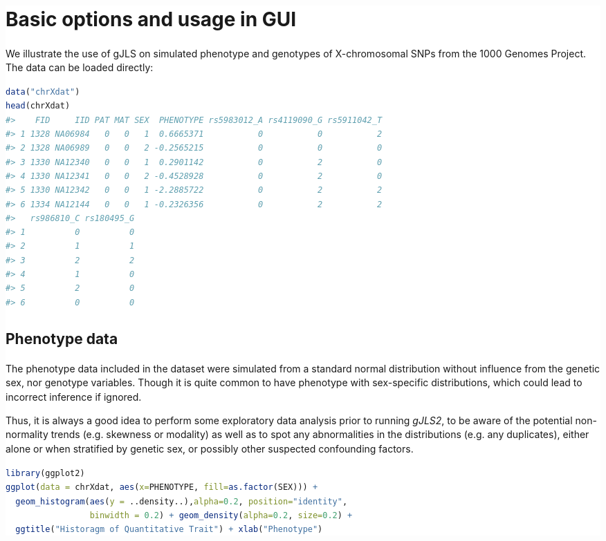 
# Basic options and usage in GUI

We illustrate the use of gJLS on simulated phenotype and genotypes of X-chromosomal SNPs from the 1000 Genomes Project. The data can be loaded directly:


```r
data("chrXdat")
head(chrXdat)
#>    FID     IID PAT MAT SEX  PHENOTYPE rs5983012_A rs4119090_G rs5911042_T
#> 1 1328 NA06984   0   0   1  0.6665371           0           0           2
#> 2 1328 NA06989   0   0   2 -0.2565215           0           0           0
#> 3 1330 NA12340   0   0   1  0.2901142           0           2           0
#> 4 1330 NA12341   0   0   2 -0.4528928           0           2           0
#> 5 1330 NA12342   0   0   1 -2.2885722           0           2           2
#> 6 1334 NA12144   0   0   1 -0.2326356           0           2           2
#>   rs986810_C rs180495_G
#> 1          0          0
#> 2          1          1
#> 3          2          2
#> 4          1          0
#> 5          2          0
#> 6          0          0
```

## Phenotype data

The phenotype data included in the dataset were simulated from a standard normal distribution without influence from the genetic sex, nor genotype variables. Though it is quite common to have phenotype with sex-specific distributions, which could lead to incorrect inference if ignored.

Thus, it is always a good idea to perform some exploratory data analysis prior to running *gJLS2*, to be aware of the potential non-normality trends (e.g. skewness or modality) as well as to spot any abnormalities in the distributions (e.g. any duplicates), either alone or when stratified by genetic sex, or possibly other suspected confounding factors. 


```r
library(ggplot2)
ggplot(data = chrXdat, aes(x=PHENOTYPE, fill=as.factor(SEX))) + 
  geom_histogram(aes(y = ..density..),alpha=0.2, position="identity", 
                 binwidth = 0.2) + geom_density(alpha=0.2, size=0.2) +
  ggtitle("Historagm of Quantitative Trait") + xlab("Phenotype")
```
